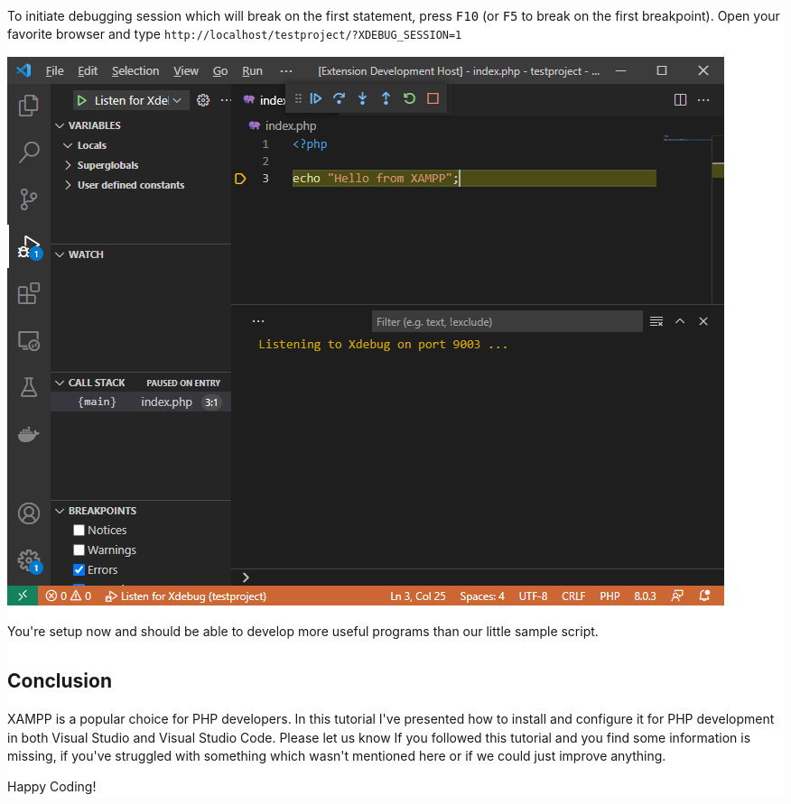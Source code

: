 To initiate debugging session which will break on the first statement, press <kbd>F10</kbd> (or <kbd>F5</kbd> to break on the first breakpoint). Open your favorite browser and type `http://localhost/testproject/?XDEBUG_SESSION=1`

![Visual Studio Code PHP debugger broken on the first statement](imgs/vscode-break.png)

You're setup now and should be able to develop more useful programs than our little sample script.

## Conclusion

XAMPP is a popular choice for PHP developers. In this tutorial I've presented how to install and configure it for PHP development in both Visual Studio and Visual Studio Code. Please let us know If you followed this tutorial and you find some information is missing, if you've struggled with something which wasn't mentioned here or if we could just improve anything.

Happy Coding!

